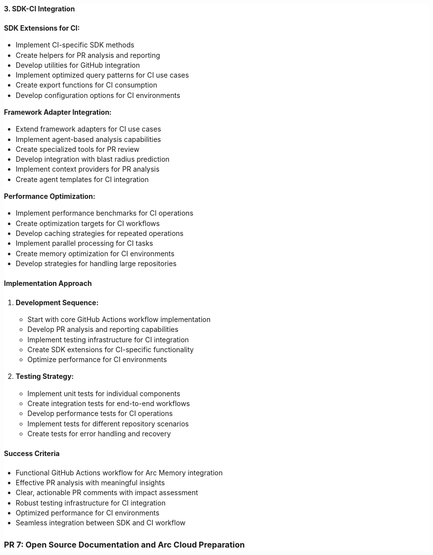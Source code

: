 #### 3. SDK-CI Integration

**SDK Extensions for CI:**
- Implement CI-specific SDK methods
- Create helpers for PR analysis and reporting
- Develop utilities for GitHub integration
- Implement optimized query patterns for CI use cases
- Create export functions for CI consumption
- Develop configuration options for CI environments

**Framework Adapter Integration:**
- Extend framework adapters for CI use cases
- Implement agent-based analysis capabilities
- Create specialized tools for PR review
- Develop integration with blast radius prediction
- Implement context providers for PR analysis
- Create agent templates for CI integration

**Performance Optimization:**
- Implement performance benchmarks for CI operations
- Create optimization targets for CI workflows
- Develop caching strategies for repeated operations
- Implement parallel processing for CI tasks
- Create memory optimization for CI environments
- Develop strategies for handling large repositories

#### Implementation Approach

1. **Development Sequence:**
   - Start with core GitHub Actions workflow implementation
   - Develop PR analysis and reporting capabilities
   - Implement testing infrastructure for CI integration
   - Create SDK extensions for CI-specific functionality
   - Optimize performance for CI environments

2. **Testing Strategy:**
   - Implement unit tests for individual components
   - Create integration tests for end-to-end workflows
   - Develop performance tests for CI operations
   - Implement tests for different repository scenarios
   - Create tests for error handling and recovery

#### Success Criteria

- Functional GitHub Actions workflow for Arc Memory integration
- Effective PR analysis with meaningful insights
- Clear, actionable PR comments with impact assessment
- Robust testing infrastructure for CI integration
- Optimized performance for CI environments
- Seamless integration between SDK and CI workflow

### PR 7: Open Source Documentation and Arc Cloud Preparation
